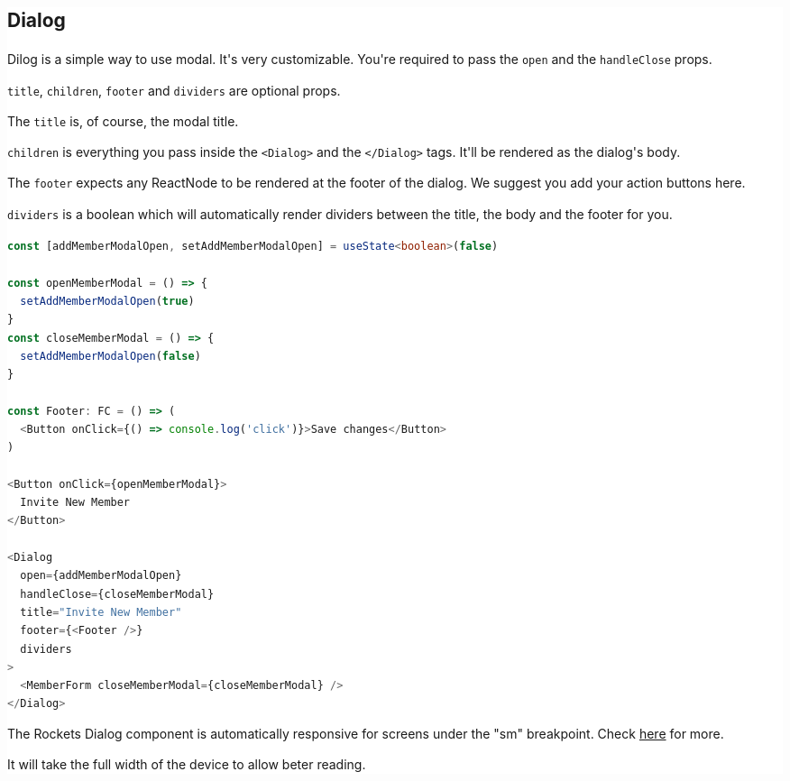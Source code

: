 ## Dialog

Dilog is a simple way to use modal. It's very customizable. You're required to pass the `open` and the `handleClose` props.

`title`, `children`, `footer` and `dividers` are optional props.

The `title` is, of course, the modal title.

`children` is everything you pass inside the `<Dialog>` and the `</Dialog>` tags. It'll be rendered as the dialog's body.

The `footer` expects any ReactNode to be rendered at the footer of the dialog. We suggest you add your action buttons here.

`dividers` is a boolean which will automatically render dividers between the title, the body and the footer for you.

```typescript
const [addMemberModalOpen, setAddMemberModalOpen] = useState<boolean>(false)

const openMemberModal = () => {
  setAddMemberModalOpen(true)
}
const closeMemberModal = () => {
  setAddMemberModalOpen(false)
}

const Footer: FC = () => (
  <Button onClick={() => console.log('click')}>Save changes</Button>
)

<Button onClick={openMemberModal}>
  Invite New Member
</Button>

<Dialog
  open={addMemberModalOpen}
  handleClose={closeMemberModal}
  title="Invite New Member"
  footer={<Footer />}
  dividers
>
  <MemberForm closeMemberModal={closeMemberModal} />
</Dialog>
```

The Rockets Dialog component is automatically responsive for screens under the "sm" breakpoint. Check [here](https://mui.com/material-ui/customization/breakpoints/) for more.

It will take the full width of the device to allow beter reading.
